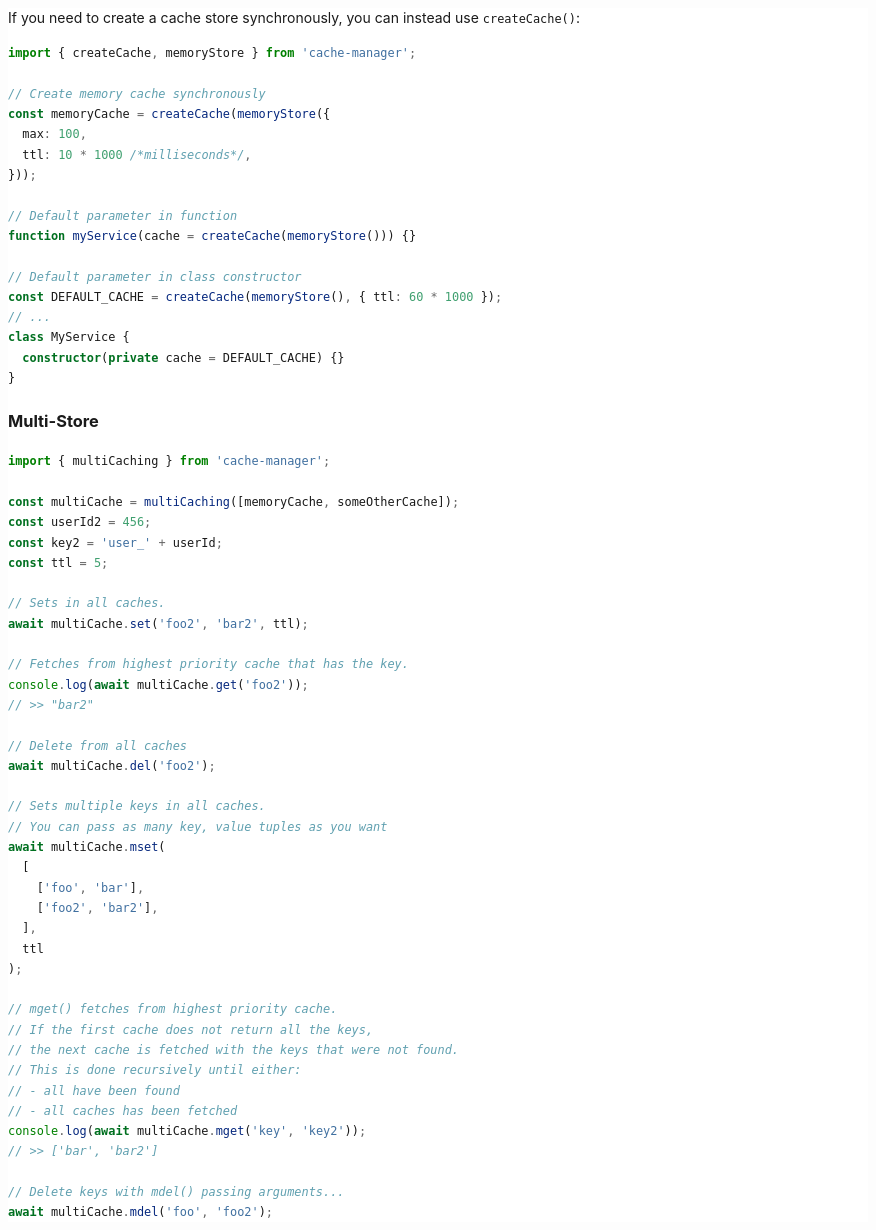 If you need to create a cache store synchronously, you can instead use `createCache()`:

```typescript
import { createCache, memoryStore } from 'cache-manager';

// Create memory cache synchronously
const memoryCache = createCache(memoryStore({
  max: 100,
  ttl: 10 * 1000 /*milliseconds*/,
}));

// Default parameter in function
function myService(cache = createCache(memoryStore())) {}

// Default parameter in class constructor
const DEFAULT_CACHE = createCache(memoryStore(), { ttl: 60 * 1000 });
// ...
class MyService {
  constructor(private cache = DEFAULT_CACHE) {}
}
```

### Multi-Store

```typescript
import { multiCaching } from 'cache-manager';

const multiCache = multiCaching([memoryCache, someOtherCache]);
const userId2 = 456;
const key2 = 'user_' + userId;
const ttl = 5;

// Sets in all caches.
await multiCache.set('foo2', 'bar2', ttl);

// Fetches from highest priority cache that has the key.
console.log(await multiCache.get('foo2'));
// >> "bar2"

// Delete from all caches
await multiCache.del('foo2');

// Sets multiple keys in all caches.
// You can pass as many key, value tuples as you want
await multiCache.mset(
  [
    ['foo', 'bar'],
    ['foo2', 'bar2'],
  ],
  ttl
);

// mget() fetches from highest priority cache.
// If the first cache does not return all the keys,
// the next cache is fetched with the keys that were not found.
// This is done recursively until either:
// - all have been found
// - all caches has been fetched
console.log(await multiCache.mget('key', 'key2'));
// >> ['bar', 'bar2']

// Delete keys with mdel() passing arguments...
await multiCache.mdel('foo', 'foo2');
```
